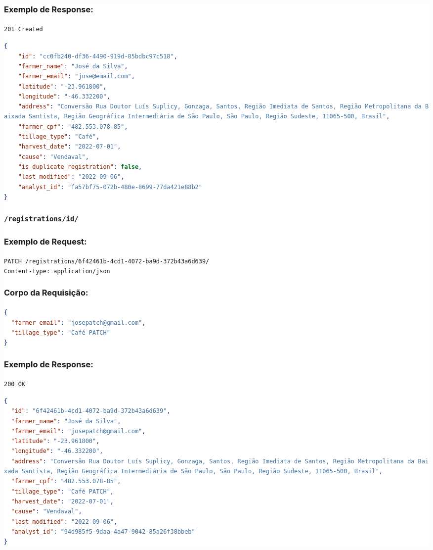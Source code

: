 ### Exemplo de Response:

```
201 Created
```

```json
{
	"id": "cc0fb240-df36-4490-919d-85bdbc97c518",
	"farmer_name": "José da Silva",
	"farmer_email": "jose@email.com",
	"latitude": "-23.961800",
	"longitude": "-46.332200",
	"address": "Conversão Rua Doutor Luís Suplicy, Gonzaga, Santos, Região Imediata de Santos, Região Metropolitana da Baixada Santista, Região Geográfica Intermediária de São Paulo, São Paulo, Região Sudeste, 11065-500, Brasil",
	"farmer_cpf": "482.553.078-85",
	"tillage_type": "Café",
	"harvest_date": "2022-07-01",
	"cause": "Vendaval",
	"is_duplicate_registration": false,
	"last_modified": "2022-09-06",
	"analyst_id": "fa57bf75-072b-480e-8699-77da421e88b2"
}
```

### `/registrations/id/`

### Exemplo de Request:

```
PATCH /registrations/6f42461b-4cd1-4072-ba9d-372b43a6d639/
Content-type: application/json
```

### Corpo da Requisição:

```json
{
  "farmer_email": "josepatch@gmail.com",
  "tillage_type": "Café PATCH"
}
```

### Exemplo de Response:

```
200 OK
```

```json
{
  "id": "6f42461b-4cd1-4072-ba9d-372b43a6d639",
  "farmer_name": "José da Silva",
  "farmer_email": "josepatch@gmail.com",
  "latitude": "-23.961800",
  "longitude": "-46.332200",
  "address": "Conversão Rua Doutor Luís Suplicy, Gonzaga, Santos, Região Imediata de Santos, Região Metropolitana da Baixada Santista, Região Geográfica Intermediária de São Paulo, São Paulo, Região Sudeste, 11065-500, Brasil",
  "farmer_cpf": "482.553.078-85",
  "tillage_type": "Café PATCH",
  "harvest_date": "2022-07-01",
  "cause": "Vendaval",
  "last_modified": "2022-09-06",
  "analyst_id": "94d985f5-9daa-4a47-9042-85a26f38bbeb"
}
```